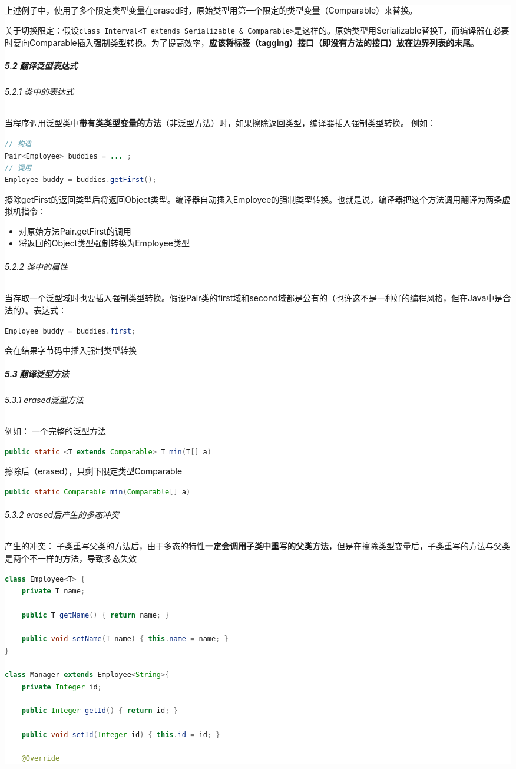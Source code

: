上述例子中，使用了多个限定类型变量在erased时，原始类型用第一个限定的类型变量（Comparable）来替换。

关于切换限定：假设`class Interval<T extends Serializable & Comparable>`是这样的。原始类型用Serializable替换T，而编译器在必要时要向Comparable插入强制类型转换。为了提高效率，**应该将标签（tagging）接口（即没有方法的接口）放在边界列表的末尾**。

##### 5.2 翻译泛型表达式

###### 5.2.1 类中的表达式

当程序调用泛型类中**带有类类型变量的方法**（非泛型方法）时，如果擦除返回类型，编译器插入强制类型转换。
例如：

```java
// 构造
Pair<Employee> buddies = ... ;
// 调用
Employee buddy = buddies.getFirst();
```

擦除getFirst的返回类型后将返回Object类型。编译器自动插入Employee的强制类型转换。也就是说，编译器把这个方法调用翻译为两条虚拟机指令：

- 对原始方法Pair.getFirst的调用
- 将返回的Object类型强制转换为Employee类型

###### 5.2.2 类中的属性

当存取一个泛型域时也要插入强制类型转换。假设Pair类的first域和second域都是公有的（也许这不是一种好的编程风格，但在Java中是合法的）。表达式：

```java
Employee buddy = buddies.first;
```

会在结果字节码中插入强制类型转换

##### 5.3 翻译泛型方法

###### 5.3.1 erased泛型方法

例如：
一个完整的泛型方法

```java
public static <T extends Comparable> T min(T[] a)
```

擦除后（erased），只剩下限定类型Comparable

```java
public static Comparable min(Comparable[] a)
```

###### 5.3.2 erased后产生的多态冲突

产生的冲突：
子类重写父类的方法后，由于多态的特性**一定会调用子类中重写的父类方法**，但是在擦除类型变量后，子类重写的方法与父类是两个不一样的方法，导致多态失效

```java
class Employee<T> {
    private T name;
    
    public T getName() { return name; }
    
    public void setName(T name) { this.name = name; }
}

class Manager extends Employee<String>{
    private Integer id;
    
    public Integer getId() { return id; }
    
    public void setId(Integer id) { this.id = id; }
    
    @Override
```